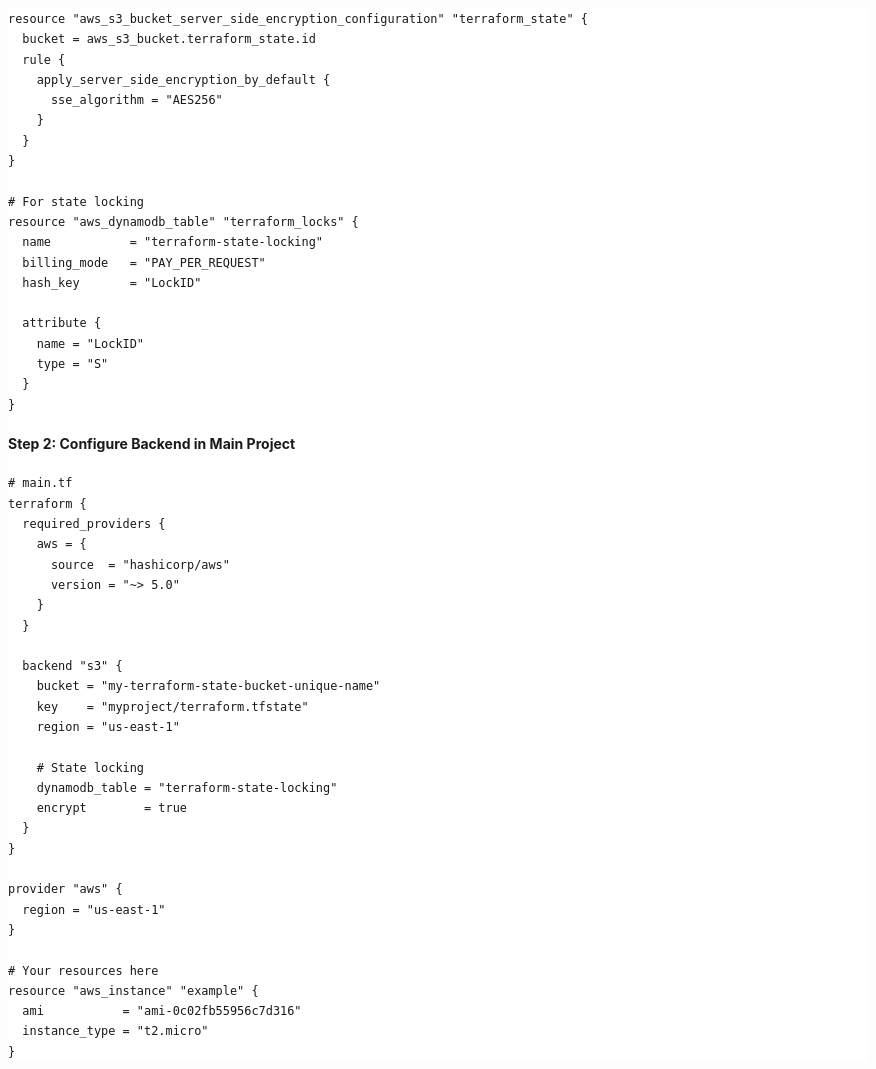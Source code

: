 ```hcl
resource "aws_s3_bucket_server_side_encryption_configuration" "terraform_state" {
  bucket = aws_s3_bucket.terraform_state.id
  rule {
    apply_server_side_encryption_by_default {
      sse_algorithm = "AES256"
    }
  }
}

# For state locking
resource "aws_dynamodb_table" "terraform_locks" {
  name           = "terraform-state-locking"
  billing_mode   = "PAY_PER_REQUEST"
  hash_key       = "LockID"

  attribute {
    name = "LockID"
    type = "S"
  }
}
```

#### Step 2: Configure Backend in Main Project
```hcl
# main.tf
terraform {
  required_providers {
    aws = {
      source  = "hashicorp/aws"
      version = "~> 5.0"
    }
  }
  
  backend "s3" {
    bucket = "my-terraform-state-bucket-unique-name"
    key    = "myproject/terraform.tfstate"
    region = "us-east-1"
    
    # State locking
    dynamodb_table = "terraform-state-locking"
    encrypt        = true
  }
}

provider "aws" {
  region = "us-east-1"
}

# Your resources here
resource "aws_instance" "example" {
  ami           = "ami-0c02fb55956c7d316"
  instance_type = "t2.micro"
}
```
